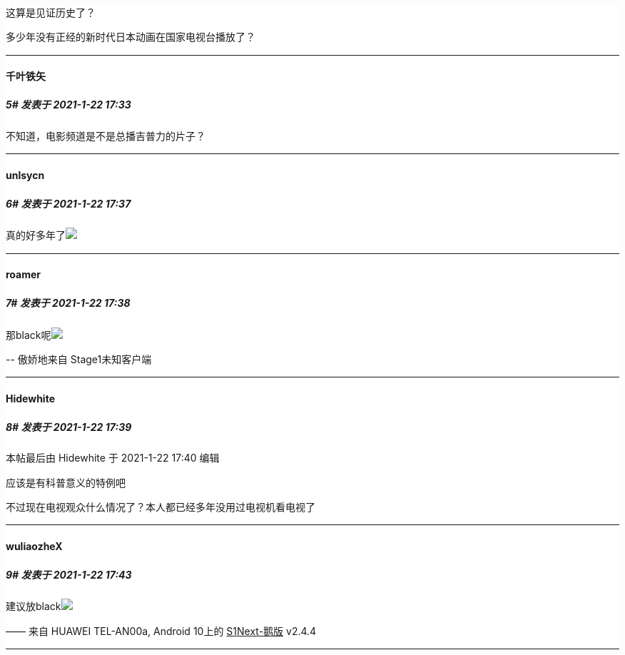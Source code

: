 这算是见证历史了？


多少年没有正经的新时代日本动画在国家电视台播放了？


-----

####  千叶铁矢  
##### 5#       发表于 2021-1-22 17:33


不知道，电影频道是不是总播吉普力的片子？


-----

####  unlsycn  
##### 6#       发表于 2021-1-22 17:37


真的好多年了<img src="https://static.saraba1st.com/image/smiley/face2017/067.png" referrerpolicy="no-referrer">


-----

####  roamer  
##### 7#       发表于 2021-1-22 17:38


那black呢<img src="https://static.saraba1st.com/image/smiley/carton2017/004.png" referrerpolicy="no-referrer">

 -- 傲娇地来自 Stage1未知客户端


-----

####  Hidewhite  
##### 8#       发表于 2021-1-22 17:39


 本帖最后由 Hidewhite 于 2021-1-22 17:40 编辑 

应该是有科普意义的特例吧

不过现在电视观众什么情况了？本人都已经多年没用过电视机看电视了


-----

####  wuliaozheX  
##### 9#       发表于 2021-1-22 17:43


建议放black<img src="https://static.saraba1st.com/image/smiley/face2017/083.png" referrerpolicy="no-referrer">

—— 来自 HUAWEI TEL-AN00a, Android 10上的 [S1Next-鹅版](https://github.com/ykrank/S1-Next/releases) v2.4.4


-----
